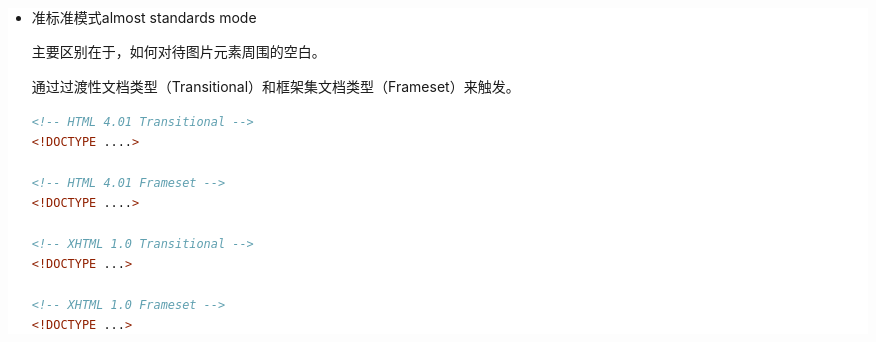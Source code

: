* 准标准模式almost standards mode

  主要区别在于，如何对待图片元素周围的空白。

  通过过渡性文档类型（Transitional）和框架集文档类型（Frameset）来触发。

  ```html
  <!-- HTML 4.01 Transitional -->
  <!DOCTYPE ....>
  
  <!-- HTML 4.01 Frameset -->
  <!DOCTYPE ....>
  
  <!-- XHTML 1.0 Transitional -->
  <!DOCTYPE ...>
  
  <!-- XHTML 1.0 Frameset -->
  <!DOCTYPE ...>
  ```

  

